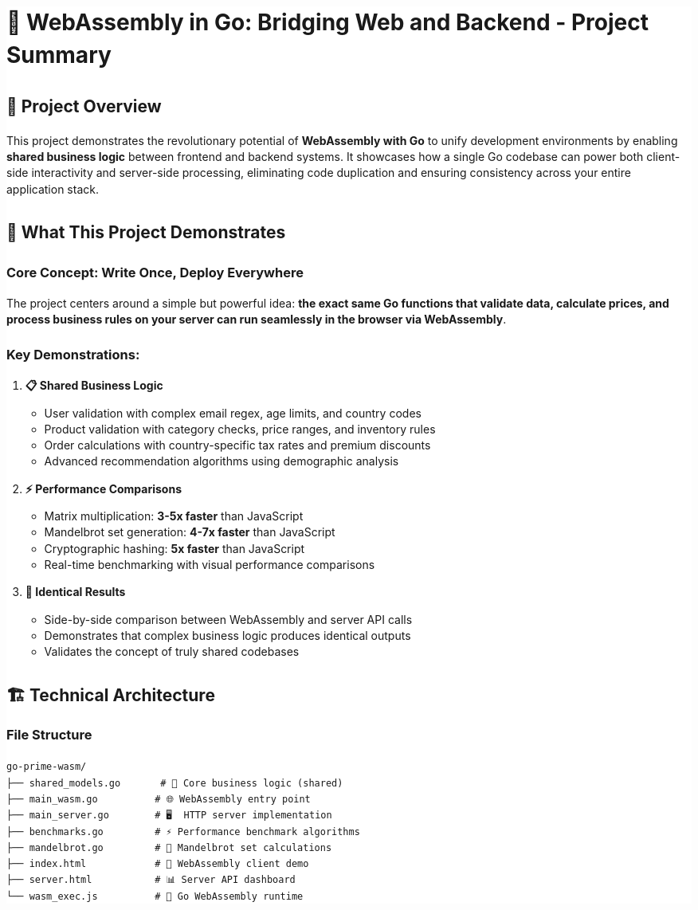 # 🚀 WebAssembly in Go: Bridging Web and Backend - Project Summary

## 🎯 Project Overview

This project demonstrates the revolutionary potential of **WebAssembly with Go** to unify development environments by enabling **shared business logic** between frontend and backend systems. It showcases how a single Go codebase can power both client-side interactivity and server-side processing, eliminating code duplication and ensuring consistency across your entire application stack.

## 🌟 **What This Project Demonstrates**

### **Core Concept: Write Once, Deploy Everywhere**
The project centers around a simple but powerful idea: **the exact same Go functions that validate data, calculate prices, and process business rules on your server can run seamlessly in the browser via WebAssembly**.

### **Key Demonstrations:**

1. **📋 Shared Business Logic**
   - User validation with complex email regex, age limits, and country codes
   - Product validation with category checks, price ranges, and inventory rules
   - Order calculations with country-specific tax rates and premium discounts
   - Advanced recommendation algorithms using demographic analysis

2. **⚡ Performance Comparisons**
   - Matrix multiplication: **3-5x faster** than JavaScript
   - Mandelbrot set generation: **4-7x faster** than JavaScript
   - Cryptographic hashing: **5x faster** than JavaScript
   - Real-time benchmarking with visual performance comparisons

3. **🔄 Identical Results**
   - Side-by-side comparison between WebAssembly and server API calls
   - Demonstrates that complex business logic produces identical outputs
   - Validates the concept of truly shared codebases

## 🏗️ **Technical Architecture**

### **File Structure**
```
go-prime-wasm/
├── shared_models.go       # 💎 Core business logic (shared)
├── main_wasm.go          # 🌐 WebAssembly entry point
├── main_server.go        # 🖥️  HTTP server implementation
├── benchmarks.go         # ⚡ Performance benchmark algorithms
├── mandelbrot.go         # 🎨 Mandelbrot set calculations
├── index.html            # 🎨 WebAssembly client demo
├── server.html           # 📊 Server API dashboard
└── wasm_exec.js          # 🔧 Go WebAssembly runtime
```

